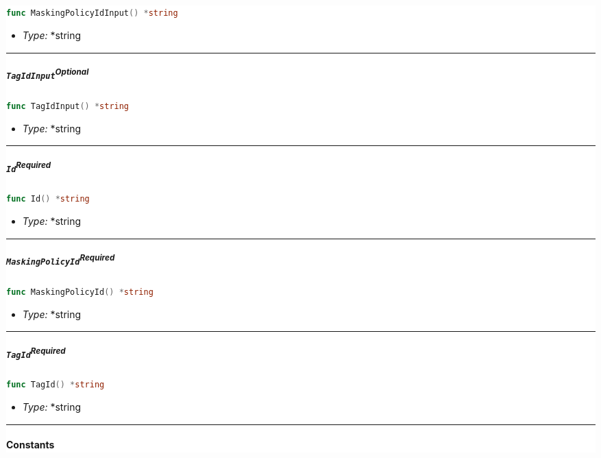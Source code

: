 ```go
func MaskingPolicyIdInput() *string
```

- *Type:* *string

---

##### `TagIdInput`<sup>Optional</sup> <a name="TagIdInput" id="@cdktf/provider-snowflake.tagMaskingPolicyAssociation.TagMaskingPolicyAssociation.property.tagIdInput"></a>

```go
func TagIdInput() *string
```

- *Type:* *string

---

##### `Id`<sup>Required</sup> <a name="Id" id="@cdktf/provider-snowflake.tagMaskingPolicyAssociation.TagMaskingPolicyAssociation.property.id"></a>

```go
func Id() *string
```

- *Type:* *string

---

##### `MaskingPolicyId`<sup>Required</sup> <a name="MaskingPolicyId" id="@cdktf/provider-snowflake.tagMaskingPolicyAssociation.TagMaskingPolicyAssociation.property.maskingPolicyId"></a>

```go
func MaskingPolicyId() *string
```

- *Type:* *string

---

##### `TagId`<sup>Required</sup> <a name="TagId" id="@cdktf/provider-snowflake.tagMaskingPolicyAssociation.TagMaskingPolicyAssociation.property.tagId"></a>

```go
func TagId() *string
```

- *Type:* *string

---

#### Constants <a name="Constants" id="Constants"></a>
